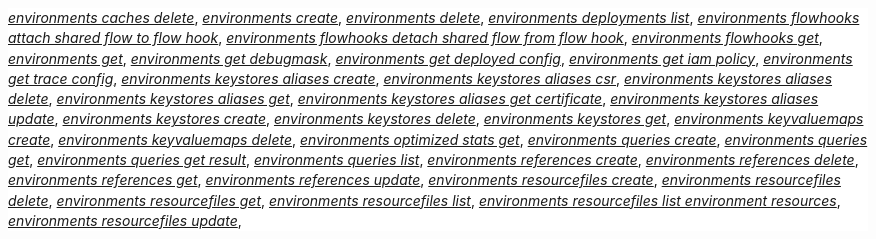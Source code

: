 [*environments caches delete*](https://docs.rs/google-apigee1/5.0.2-beta-1+20220301/google_apigee1/api::OrganizationEnvironmentCacheDeleteCall), [*environments create*](https://docs.rs/google-apigee1/5.0.2-beta-1+20220301/google_apigee1/api::OrganizationEnvironmentCreateCall), [*environments delete*](https://docs.rs/google-apigee1/5.0.2-beta-1+20220301/google_apigee1/api::OrganizationEnvironmentDeleteCall), [*environments deployments list*](https://docs.rs/google-apigee1/5.0.2-beta-1+20220301/google_apigee1/api::OrganizationEnvironmentDeploymentListCall), [*environments flowhooks attach shared flow to flow hook*](https://docs.rs/google-apigee1/5.0.2-beta-1+20220301/google_apigee1/api::OrganizationEnvironmentFlowhookAttachSharedFlowToFlowHookCall), [*environments flowhooks detach shared flow from flow hook*](https://docs.rs/google-apigee1/5.0.2-beta-1+20220301/google_apigee1/api::OrganizationEnvironmentFlowhookDetachSharedFlowFromFlowHookCall), [*environments flowhooks get*](https://docs.rs/google-apigee1/5.0.2-beta-1+20220301/google_apigee1/api::OrganizationEnvironmentFlowhookGetCall), [*environments get*](https://docs.rs/google-apigee1/5.0.2-beta-1+20220301/google_apigee1/api::OrganizationEnvironmentGetCall), [*environments get debugmask*](https://docs.rs/google-apigee1/5.0.2-beta-1+20220301/google_apigee1/api::OrganizationEnvironmentGetDebugmaskCall), [*environments get deployed config*](https://docs.rs/google-apigee1/5.0.2-beta-1+20220301/google_apigee1/api::OrganizationEnvironmentGetDeployedConfigCall), [*environments get iam policy*](https://docs.rs/google-apigee1/5.0.2-beta-1+20220301/google_apigee1/api::OrganizationEnvironmentGetIamPolicyCall), [*environments get trace config*](https://docs.rs/google-apigee1/5.0.2-beta-1+20220301/google_apigee1/api::OrganizationEnvironmentGetTraceConfigCall), [*environments keystores aliases create*](https://docs.rs/google-apigee1/5.0.2-beta-1+20220301/google_apigee1/api::OrganizationEnvironmentKeystoreAliasCreateCall), [*environments keystores aliases csr*](https://docs.rs/google-apigee1/5.0.2-beta-1+20220301/google_apigee1/api::OrganizationEnvironmentKeystoreAliasCsrCall), [*environments keystores aliases delete*](https://docs.rs/google-apigee1/5.0.2-beta-1+20220301/google_apigee1/api::OrganizationEnvironmentKeystoreAliasDeleteCall), [*environments keystores aliases get*](https://docs.rs/google-apigee1/5.0.2-beta-1+20220301/google_apigee1/api::OrganizationEnvironmentKeystoreAliasGetCall), [*environments keystores aliases get certificate*](https://docs.rs/google-apigee1/5.0.2-beta-1+20220301/google_apigee1/api::OrganizationEnvironmentKeystoreAliasGetCertificateCall), [*environments keystores aliases update*](https://docs.rs/google-apigee1/5.0.2-beta-1+20220301/google_apigee1/api::OrganizationEnvironmentKeystoreAliasUpdateCall), [*environments keystores create*](https://docs.rs/google-apigee1/5.0.2-beta-1+20220301/google_apigee1/api::OrganizationEnvironmentKeystoreCreateCall), [*environments keystores delete*](https://docs.rs/google-apigee1/5.0.2-beta-1+20220301/google_apigee1/api::OrganizationEnvironmentKeystoreDeleteCall), [*environments keystores get*](https://docs.rs/google-apigee1/5.0.2-beta-1+20220301/google_apigee1/api::OrganizationEnvironmentKeystoreGetCall), [*environments keyvaluemaps create*](https://docs.rs/google-apigee1/5.0.2-beta-1+20220301/google_apigee1/api::OrganizationEnvironmentKeyvaluemapCreateCall), [*environments keyvaluemaps delete*](https://docs.rs/google-apigee1/5.0.2-beta-1+20220301/google_apigee1/api::OrganizationEnvironmentKeyvaluemapDeleteCall), [*environments optimized stats get*](https://docs.rs/google-apigee1/5.0.2-beta-1+20220301/google_apigee1/api::OrganizationEnvironmentOptimizedStatGetCall), [*environments queries create*](https://docs.rs/google-apigee1/5.0.2-beta-1+20220301/google_apigee1/api::OrganizationEnvironmentQueryCreateCall), [*environments queries get*](https://docs.rs/google-apigee1/5.0.2-beta-1+20220301/google_apigee1/api::OrganizationEnvironmentQueryGetCall), [*environments queries get result*](https://docs.rs/google-apigee1/5.0.2-beta-1+20220301/google_apigee1/api::OrganizationEnvironmentQueryGetResultCall), [*environments queries list*](https://docs.rs/google-apigee1/5.0.2-beta-1+20220301/google_apigee1/api::OrganizationEnvironmentQueryListCall), [*environments references create*](https://docs.rs/google-apigee1/5.0.2-beta-1+20220301/google_apigee1/api::OrganizationEnvironmentReferenceCreateCall), [*environments references delete*](https://docs.rs/google-apigee1/5.0.2-beta-1+20220301/google_apigee1/api::OrganizationEnvironmentReferenceDeleteCall), [*environments references get*](https://docs.rs/google-apigee1/5.0.2-beta-1+20220301/google_apigee1/api::OrganizationEnvironmentReferenceGetCall), [*environments references update*](https://docs.rs/google-apigee1/5.0.2-beta-1+20220301/google_apigee1/api::OrganizationEnvironmentReferenceUpdateCall), [*environments resourcefiles create*](https://docs.rs/google-apigee1/5.0.2-beta-1+20220301/google_apigee1/api::OrganizationEnvironmentResourcefileCreateCall), [*environments resourcefiles delete*](https://docs.rs/google-apigee1/5.0.2-beta-1+20220301/google_apigee1/api::OrganizationEnvironmentResourcefileDeleteCall), [*environments resourcefiles get*](https://docs.rs/google-apigee1/5.0.2-beta-1+20220301/google_apigee1/api::OrganizationEnvironmentResourcefileGetCall), [*environments resourcefiles list*](https://docs.rs/google-apigee1/5.0.2-beta-1+20220301/google_apigee1/api::OrganizationEnvironmentResourcefileListCall), [*environments resourcefiles list environment resources*](https://docs.rs/google-apigee1/5.0.2-beta-1+20220301/google_apigee1/api::OrganizationEnvironmentResourcefileListEnvironmentResourceCall), [*environments resourcefiles update*](https://docs.rs/google-apigee1/5.0.2-beta-1+20220301/google_apigee1/api::OrganizationEnvironmentResourcefileUpdateCall),